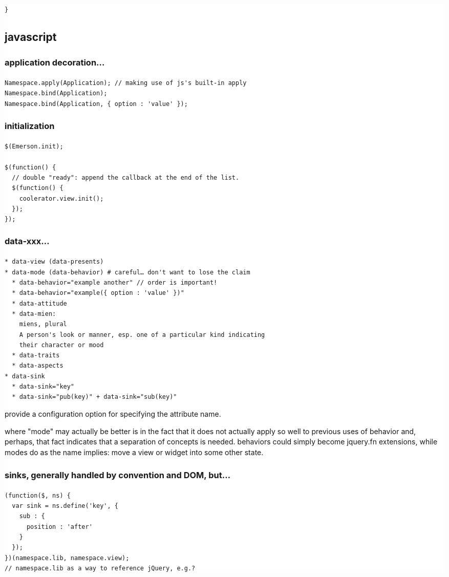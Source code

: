     }


## javascript

### application decoration…

    Namespace.apply(Application); // making use of js's built-in apply
    Namespace.bind(Application);
    Namespace.bind(Application, { option : 'value' });

### initialization

    $(Emerson.init);

    $(function() {
      // double "ready": append the callback at the end of the list.
      $(function() {
        coolerator.view.init();
      });
    });

### data-xxx…

    * data-view (data-presents)
    * data-mode (data-behavior) # careful… don't want to lose the claim
      * data-behavior="example another" // order is important!
      * data-behavior="example({ option : 'value' })"
      * data-attitude
      * data-mien:  
        miens, plural
        A person's look or manner, esp. one of a particular kind indicating
        their character or mood
      * data-traits
      * data-aspects
    * data-sink
      * data-sink="key"
      * data-sink="pub(key)" + data-sink="sub(key)"

provide a configuration option for specifying the attribute name.

where "mode" may actually be better is in the fact that it does not
actually apply so well to previous uses of behavior and, perhaps, that fact
indicates that a separation of concepts is needed.  behaviors could simply
become jquery.fn extensions, while modes do as the name implies: move a
view or widget into some other state.

### sinks, generally handled by convention and DOM, but…

    (function($, ns) {
      var sink = ns.define('key', {
        sub : {
          position : 'after'
        }
      });
    })(namespace.lib, namespace.view);
    // namespace.lib as a way to reference jQuery, e.g.?

